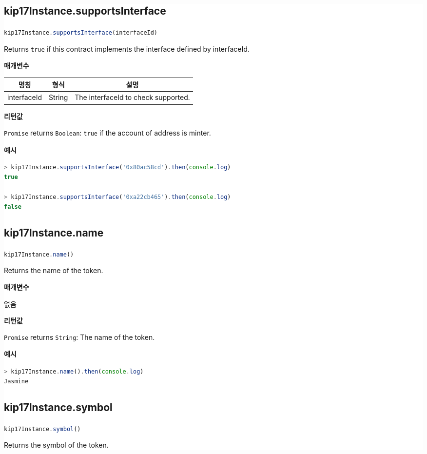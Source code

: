 
## kip17Instance.supportsInterface <a id="kip17instance-supportsinterface"></a>

```javascript
kip17Instance.supportsInterface(interfaceId)
```
Returns `true` if this contract implements the interface defined by interfaceId.

**매개변수**

| 명칭          | 형식     | 설명                                  |
| ----------- | ------ | ----------------------------------- |
| interfaceId | String | The interfaceId to check supported. |

**리턴값**

`Promise` returns `Boolean`: `true` if the account of address is minter.

**예시**

```javascript
> kip17Instance.supportsInterface('0x80ac58cd').then(console.log)
true

> kip17Instance.supportsInterface('0xa22cb465').then(console.log)
false
```


## kip17Instance.name <a id="kip17instance-name"></a>

```javascript
kip17Instance.name()
```
Returns the name of the token.

**매개변수**

없음

**리턴값**

`Promise` returns `String`: The name of the token.

**예시**

```javascript
> kip17Instance.name().then(console.log)
Jasmine
```


## kip17Instance.symbol <a id="kip17instance-symbol"></a>

```javascript
kip17Instance.symbol()
```
Returns the symbol of the token.
